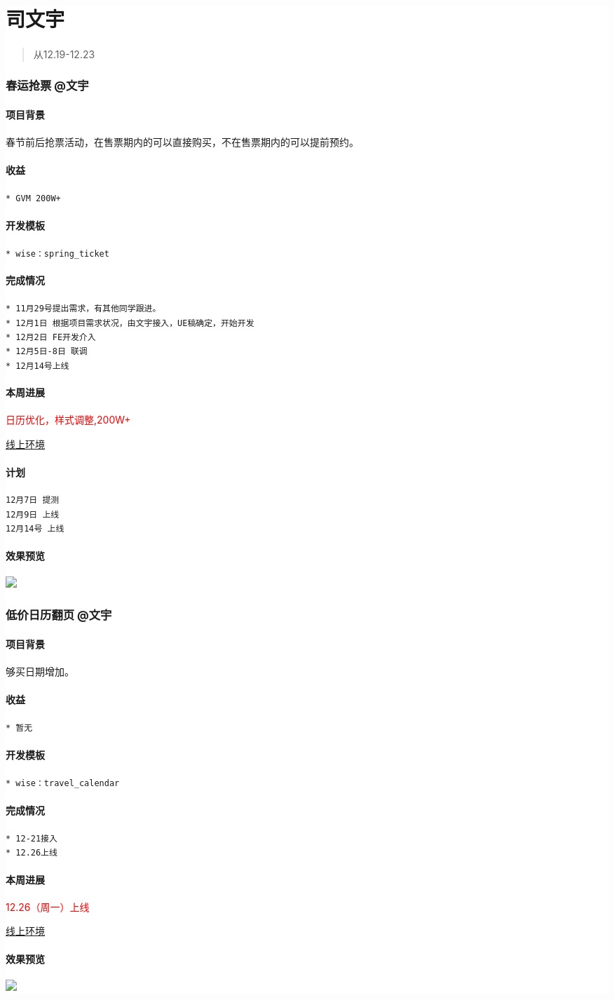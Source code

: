 
# 司文宇
> 从12.19-12.23

### 春运抢票 @文宇
#### 项目背景
春节前后抢票活动，在售票期内的可以直接购买，不在售票期内的可以提前预约。
#### 收益
    * GVM 200W+
#### 开发模板
	* wise：spring_ticket
#### 完成情况
	* 11月29号提出需求，有其他同学跟进。
	* 12月1日 根据项目需求状况，由文宇接入，UE稿确定，开始开发
	* 12月2日 FE开发介入
	* 12月5日-8日 联调
	* 12月14号上线
#### 本周进展
<span style="color:red;">日历优化，样式调整,200W+</span>

[线上环境](https://m.baidu.com/s?word=%E6%8A%A2%E7%A5%A8)
#### 计划
    12月7日 提测
	12月9日 上线
	12月14号 上线
#### 效果预览 
<img src="http://wiki.baidu.com/download/attachments/249758969/QQ20161202-0.png?api=v2" width=300>
 
### 低价日历翻页 @文宇
#### 项目背景
够买日期增加。
#### 收益
    * 暂无
#### 开发模板
	* wise：travel_calendar
#### 完成情况
	* 12-21接入
	* 12.26上线
#### 本周进展
<span style="color:red;">12.26（周一）上线</span>
	
[线上环境](https://www.baidu.com/s?ie=UTF-8&wd=%E5%8C%97%E4%BA%AC%E5%88%B0%E4%B8%8A%E6%B5%B7)

#### 效果预览 
<img src="http://wiki.baidu.com/download/attachments/249758969/QQ20161222-1.png?api=v2" width=300>
 